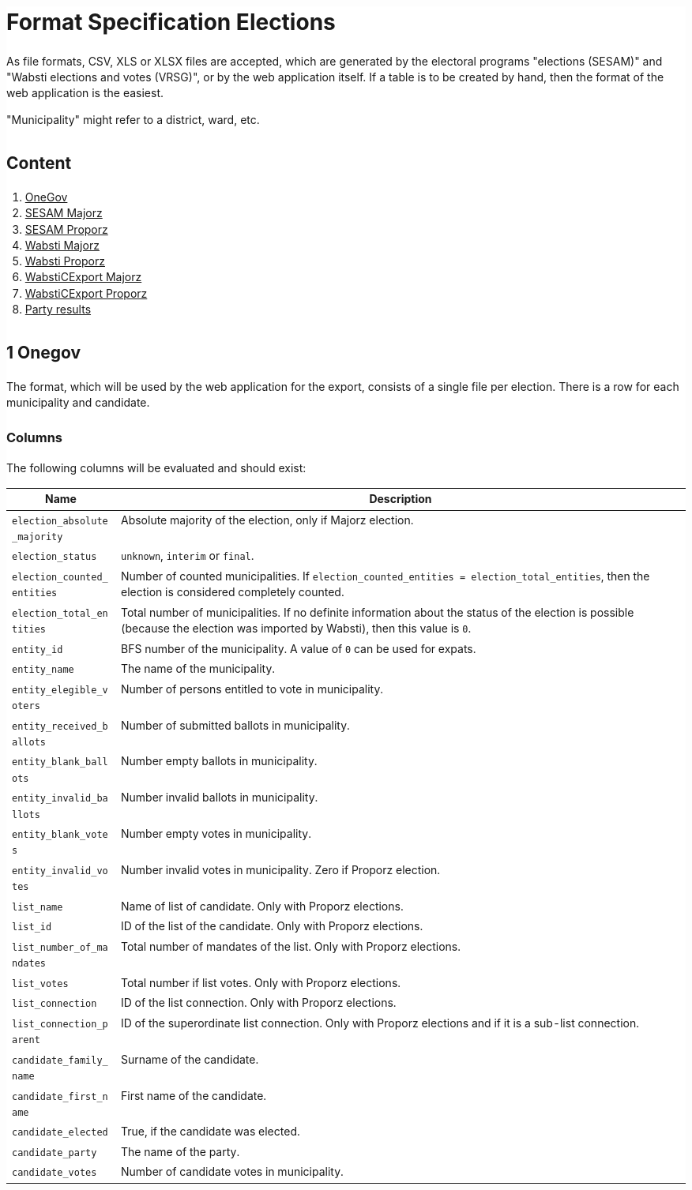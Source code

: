 Format Specification Elections
==============================

As file formats, CSV, XLS or XLSX files are accepted, which are generated by the electoral programs "elections (SESAM)" and "Wabsti elections and votes (VRSG)", or by the web application itself. If a table is to be created by hand, then the format of the web application is the easiest.

"Municipality" might refer to a district, ward, etc.

## Content

1. [OneGov](#1-onegov)
2. [SESAM Majorz](#2-sesam-majorz)
3. [SESAM Proporz](#3-sesam-proporz)
4. [Wabsti Majorz](#4-wabsti-majorz)
5. [Wabsti Proporz](#5-wabsti-proporz)
6. [WabstiCExport Majorz](#6-wabsticexport-majorz)
7. [WabstiCExport Proporz](#7-wabsticexport-proporz)
8. [Party results](#8-party-results)


1 Onegov
--------

The format, which will be used by the web application for the export, consists of a single file per election. There is a row for each municipality and candidate.

### Columns

The following columns will be evaluated and should exist:

Name|Description
---|---
`election_absolute_majority`|Absolute majority of the election, only if Majorz election.
`election_status`|`unknown`, `interim` or `final`.
`election_counted_entities`|Number of counted municipalities. If `election_counted_entities = election_total_entities`, then the election is considered completely counted.
`election_total_entities`|Total number of municipalities. If no definite information about the status of the election is possible (because the election was imported by Wabsti), then this value is `0`.
`entity_id`|BFS number of the municipality. A value of `0` can be used for expats.
`entity_name`|The name of the municipality.
`entity_elegible_voters`|Number of persons entitled to vote in municipality.
`entity_received_ballots`|Number of submitted ballots in municipality.
`entity_blank_ballots`|Number empty ballots in municipality.
`entity_invalid_ballots`|Number invalid ballots in municipality.
`entity_blank_votes`|Number empty votes in municipality.
`entity_invalid_votes`|Number invalid votes in municipality. Zero if Proporz election.
`list_name`|Name of list of candidate. Only with Proporz elections.
`list_id`|ID of the list of the candidate. Only with Proporz elections.
`list_number_of_mandates`|Total number of mandates of the list. Only with Proporz elections.
`list_votes`|Total number if list votes. Only with Proporz elections.
`list_connection`|ID of the list connection. Only with Proporz elections.
`list_connection_parent`|ID of the superordinate list connection. Only with Proporz elections and if it is a sub-list connection.
`candidate_family_name`|Surname of the candidate.
`candidate_first_name`|First name of the candidate.
`candidate_elected`|True, if the candidate was elected.
`candidate_party`|The name of the party.
`candidate_votes`|Number of candidate votes in municipality.
